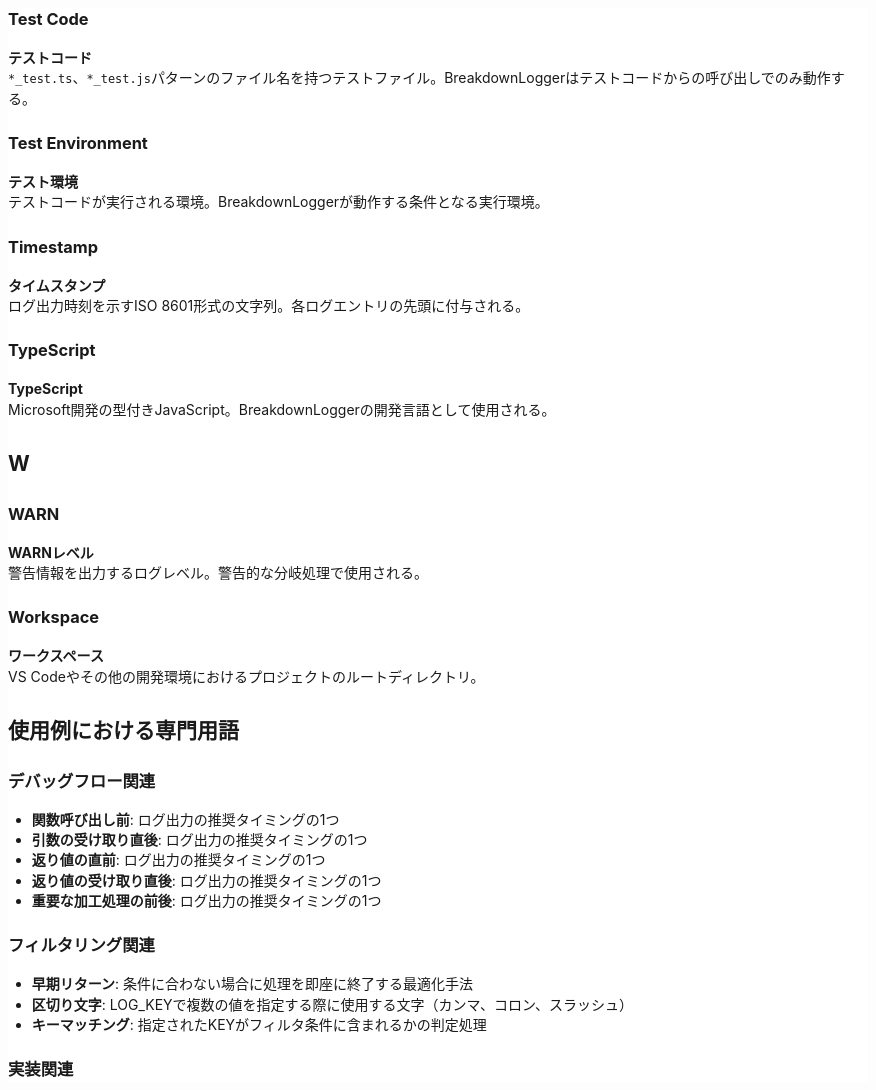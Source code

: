 ### Test Code

**テストコード**\
`*_test.ts`、`*_test.js`パターンのファイル名を持つテストファイル。BreakdownLoggerはテストコードからの呼び出しでのみ動作する。

### Test Environment

**テスト環境**\
テストコードが実行される環境。BreakdownLoggerが動作する条件となる実行環境。

### Timestamp

**タイムスタンプ**\
ログ出力時刻を示すISO 8601形式の文字列。各ログエントリの先頭に付与される。

### TypeScript

**TypeScript**\
Microsoft開発の型付きJavaScript。BreakdownLoggerの開発言語として使用される。

## W

### WARN

**WARNレベル**\
警告情報を出力するログレベル。警告的な分岐処理で使用される。

### Workspace

**ワークスペース**\
VS Codeやその他の開発環境におけるプロジェクトのルートディレクトリ。

## 使用例における専門用語

### デバッグフロー関連

- **関数呼び出し前**: ログ出力の推奨タイミングの1つ
- **引数の受け取り直後**: ログ出力の推奨タイミングの1つ
- **返り値の直前**: ログ出力の推奨タイミングの1つ
- **返り値の受け取り直後**: ログ出力の推奨タイミングの1つ
- **重要な加工処理の前後**: ログ出力の推奨タイミングの1つ

### フィルタリング関連

- **早期リターン**: 条件に合わない場合に処理を即座に終了する最適化手法
- **区切り文字**:
  LOG_KEYで複数の値を指定する際に使用する文字（カンマ、コロン、スラッシュ）
- **キーマッチング**: 指定されたKEYがフィルタ条件に含まれるかの判定処理

### 実装関連
